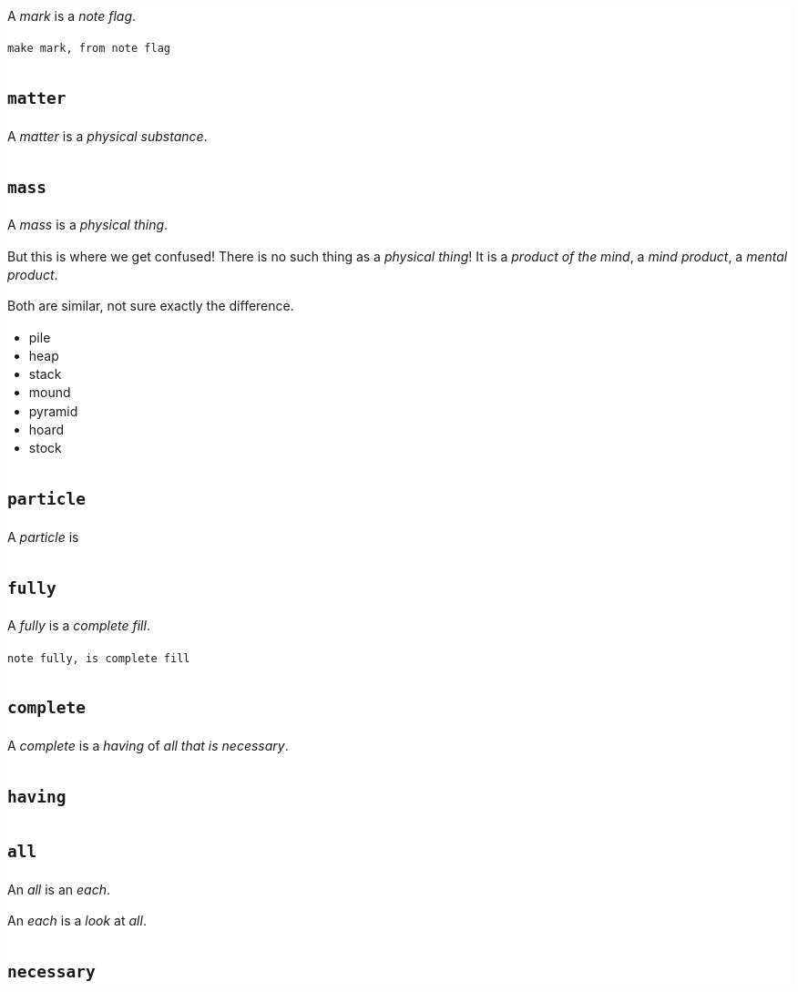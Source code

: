 A _mark_ is a _note flag_.

```
make mark, from note flag
```

## `matter`

A _matter_ is a _physical substance_.

## `mass`

A _mass_ is a _physical thing_.

But this is where we get confused! There is no such thing as a _physical thing_! It is a _product of the mind_, a _mind product_, a _mental product_.

Both are similar, not sure exactly the difference.

- pile
- heap
- stack
- mound
- pyramid
- hoard
- stock

## `particle`

A _particle_ is 

## `fully`

A _fully_ is a _complete fill_.

```
note fully, is complete fill
```

## `complete`

A _complete_ is a _having_ of _all_ _that_ _is_ _necessary_.

## `having`

## `all`

An _all_ is an _each_.

An _each_ is a _look_ at _all_.

## `necessary`
